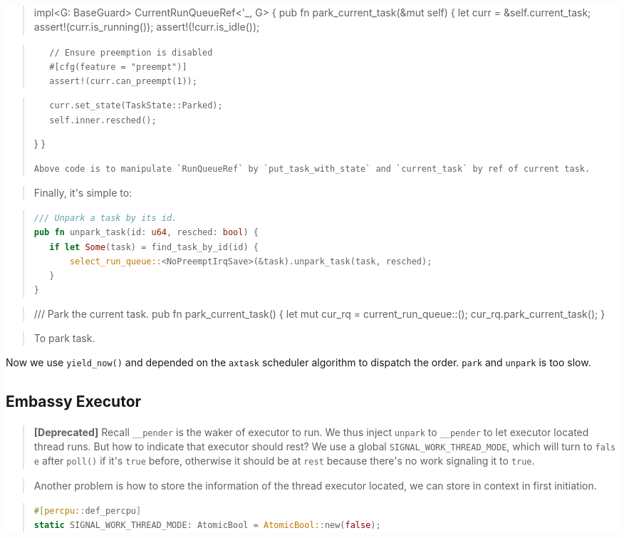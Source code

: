 >impl<G: BaseGuard> CurrentRunQueueRef<'_, G> {
>    pub fn park_current_task(&mut self) {
>        let curr = &self.current_task;
>        assert!(curr.is_running());
>        assert!(!curr.is_idle());

>        // Ensure preemption is disabled
>        #[cfg(feature = "preempt")]
>        assert!(curr.can_preempt(1));

>        curr.set_state(TaskState::Parked);
>        self.inner.resched();
>    }
>}
>```
>Above code is to manipulate `RunQueueRef` by `put_task_with_state` and `current_task` by ref of current task.

>Finally, it's simple to:

>```rust
>/// Unpark a task by its id.
>pub fn unpark_task(id: u64, resched: bool) {
>    if let Some(task) = find_task_by_id(id) {
>        select_run_queue::<NoPreemptIrqSave>(&task).unpark_task(task, resched);
>    } 
>}

>/// Park the current task.
>pub fn park_current_task() {
>    let mut cur_rq = current_run_queue::<NoPreemptIrqSave>();
>    cur_rq.park_current_task();
>}
>```

>To park task.

Now we use `yield_now()` and depended on the `axtask` scheduler algorithm to dispatch the order. `park` and `unpark` is too slow.

## Embassy Executor

> **[Deprecated]**
> Recall `__pender` is the waker of executor to run. We thus inject `unpark` to `__pender` to let executor located thread runs. But how to indicate that executor should rest? We use a global `SIGNAL_WORK_THREAD_MODE`, which will turn to `false` after `poll()` if it's `true` before, otherwise it should be at `rest` because there's no work signaling it to `true`.

> Another problem is how to store the information of the thread executor located, we can store in context in first initiation.

> ```rust
> #[percpu::def_percpu]
> static SIGNAL_WORK_THREAD_MODE: AtomicBool = AtomicBool::new(false);


[^embassy_design]: Actually it's a usual implementation in embassy.
[^devise]: We can choose a multiple executor design, which is the future plan.
[^path]: The path is hard coded requiring `embassy_executor` no matter the import crate is.